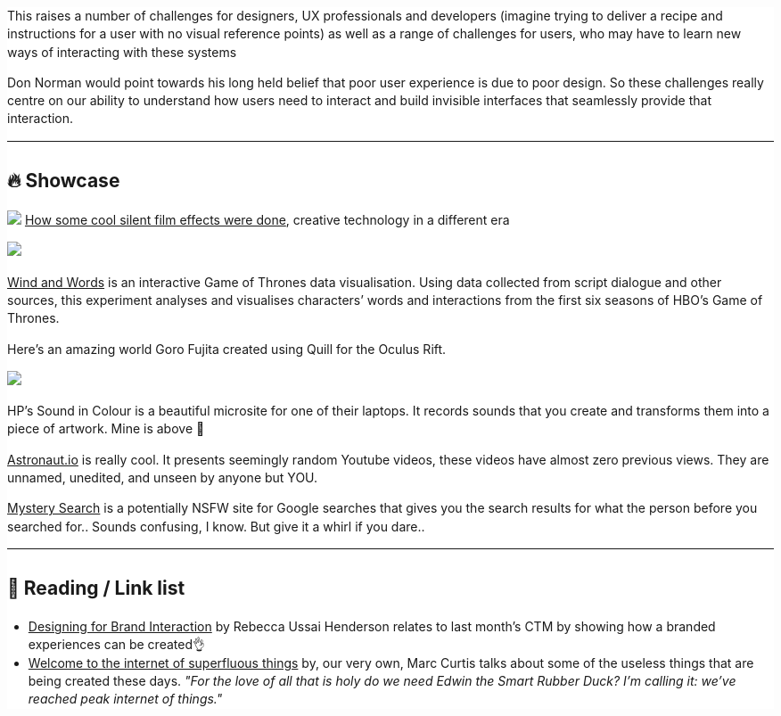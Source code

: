This raises a number of challenges for designers, UX professionals and developers (imagine trying to deliver a recipe and instructions for a user with no visual reference points) as well as a range of challenges for users, who may have to learn new ways of interacting with these systems

Don Norman would point towards his long held belief that poor user experience is due to poor design. So these challenges really centre on our ability to understand how users need to interact and build invisible interfaces that seamlessly provide that interaction.

---

## 🔥 Showcase

![](https://cdn-images-1.medium.com/max/1600/1*N_C4Ts57F8R4VF1q6-KawQ.gif)
[How some cool silent film effects were done](http://imgur.com/a/wUAcl), creative technology in a different era

![](https://cdn-images-1.medium.com/max/2000/1*yqfj9Hb4rTN4C4-xFVdqbQ.png)

[Wind and Words](http://beta.wind-and-words.com/) is an interactive Game of Thrones data visualisation. Using data collected from script dialogue and other sources, this experiment analyses and visualises characters’ words and interactions from the first six seasons of HBO’s Game of Thrones.

<iframe src="https://player.vimeo.com/video/194697431" width="640" height="360" frameborder="0" webkitallowfullscreen mozallowfullscreen allowfullscreen></iframe>

Here’s an amazing world Goro Fujita created using Quill for the Oculus Rift.

<iframe height='265' scrolling='no' title='Musical Chord Progression Arpeggiator' src='//codepen.io/jakealbaugh/embed/qNrZyw/?height=265&theme-id=0&default-tab=result&embed-version=2' frameborder='no' allowtransparency='true' allowfullscreen='true' style='width: 100%;'>See the Pen <a href='http://codepen.io/jakealbaugh/pen/qNrZyw/'>Musical Chord Progression Arpeggiator</a> by Jake Albaugh (<a href='http://codepen.io/jakealbaugh'>@jakealbaugh</a>) on <a href='http://codepen.io'>CodePen</a>.
</iframe>

![](https://cdn-images-1.medium.com/max/1600/1*v1oqwrusapjDpzOnK2ELZw.jpeg)

HP’s Sound in Colour is a beautiful microsite for one of their laptops. It records sounds that you create and transforms them into a piece of artwork. Mine is above 🎨

[Astronaut.io](http://astronaut.io/) is really cool. It presents seemingly random Youtube videos, these videos have almost zero previous views. They are unnamed, unedited, and unseen by anyone but YOU.

[Mystery Search](https://mysterysear.ch/) is a potentially NSFW site for Google searches that gives you the search results for what the person before you searched for.. Sounds confusing, I know. But give it a whirl if you dare..

---

## 📖 Reading / Link list

- [Designing for Brand Interaction](https://uxdesign.cc/designing-for-brand-interaction-95556c013782#.a6smxzwag) by Rebecca Ussai Henderson relates to last month’s CTM by showing how a branded experiences can be created👌
- [Welcome to the internet of superfluous things](http://www.tmwunlimited.com/latest/2017/01/19/welcome-the-internet-superfluous-things/) by, our very own, Marc Curtis talks about some of the useless things that are being created these days. _"For the love of all that is holy do we need Edwin the Smart Rubber Duck? I’m calling it: we’ve reached peak internet of things."_
